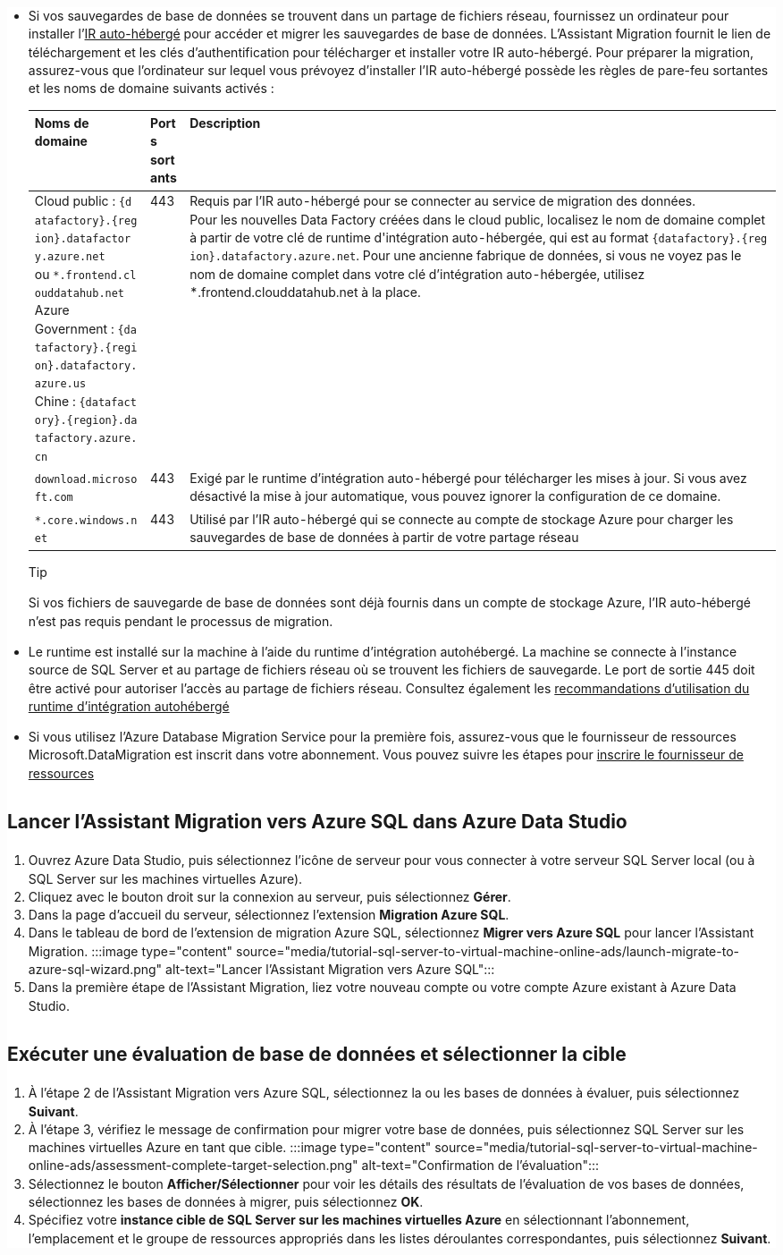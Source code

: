 * Si vos sauvegardes de base de données se trouvent dans un partage de fichiers réseau, fournissez un ordinateur pour installer l’[IR auto-hébergé](../data-factory/create-self-hosted-integration-runtime.md) pour accéder et migrer les sauvegardes de base de données. L’Assistant Migration fournit le lien de téléchargement et les clés d’authentification pour télécharger et installer votre IR auto-hébergé. Pour préparer la migration, assurez-vous que l’ordinateur sur lequel vous prévoyez d’installer l’IR auto-hébergé possède les règles de pare-feu sortantes et les noms de domaine suivants activés :

    | Noms de domaine                                          | Ports sortants | Description                |
    | ----------------------------------------------------- | -------------- | ---------------------------|
    | Cloud public : `{datafactory}.{region}.datafactory.azure.net`<br> ou `*.frontend.clouddatahub.net` <br> Azure Government : `{datafactory}.{region}.datafactory.azure.us` <br> Chine : `{datafactory}.{region}.datafactory.azure.cn` | 443            | Requis par l’IR auto-hébergé pour se connecter au service de migration des données. <br>Pour les nouvelles Data Factory créées dans le cloud public, localisez le nom de domaine complet à partir de votre clé de runtime d'intégration auto-hébergée, qui est au format `{datafactory}.{region}.datafactory.azure.net`. Pour une ancienne fabrique de données, si vous ne voyez pas le nom de domaine complet dans votre clé d’intégration auto-hébergée, utilisez *.frontend.clouddatahub.net à la place. |
    | `download.microsoft.com`    | 443            | Exigé par le runtime d’intégration auto-hébergé pour télécharger les mises à jour. Si vous avez désactivé la mise à jour automatique, vous pouvez ignorer la configuration de ce domaine. |
    | `*.core.windows.net`          | 443            | Utilisé par l’IR auto-hébergé qui se connecte au compte de stockage Azure pour charger les sauvegardes de base de données à partir de votre partage réseau |

    > [!TIP]
    > Si vos fichiers de sauvegarde de base de données sont déjà fournis dans un compte de stockage Azure, l’IR auto-hébergé n’est pas requis pendant le processus de migration.

* Le runtime est installé sur la machine à l’aide du runtime d’intégration autohébergé. La machine se connecte à l’instance source de SQL Server et au partage de fichiers réseau où se trouvent les fichiers de sauvegarde. Le port de sortie 445 doit être activé pour autoriser l’accès au partage de fichiers réseau. Consultez également les [recommandations d’utilisation du runtime d’intégration autohébergé](migration-using-azure-data-studio.md#recommendations-for-using-self-hosted-integration-runtime-for-database-migrations)
* Si vous utilisez l’Azure Database Migration Service pour la première fois, assurez-vous que le fournisseur de ressources Microsoft.DataMigration est inscrit dans votre abonnement. Vous pouvez suivre les étapes pour [inscrire le fournisseur de ressources](quickstart-create-data-migration-service-portal.md#register-the-resource-provider)

## <a name="launch-the-migrate-to-azure-sql-wizard-in-azure-data-studio"></a>Lancer l’Assistant Migration vers Azure SQL dans Azure Data Studio

1. Ouvrez Azure Data Studio, puis sélectionnez l’icône de serveur pour vous connecter à votre serveur SQL Server local (ou à SQL Server sur les machines virtuelles Azure).
1. Cliquez avec le bouton droit sur la connexion au serveur, puis sélectionnez **Gérer**.
1. Dans la page d’accueil du serveur, sélectionnez l’extension **Migration Azure SQL**.
1. Dans le tableau de bord de l’extension de migration Azure SQL, sélectionnez **Migrer vers Azure SQL** pour lancer l’Assistant Migration.
    :::image type="content" source="media/tutorial-sql-server-to-virtual-machine-online-ads/launch-migrate-to-azure-sql-wizard.png" alt-text="Lancer l’Assistant Migration vers Azure SQL":::
1. Dans la première étape de l’Assistant Migration, liez votre nouveau compte ou votre compte Azure existant à Azure Data Studio.

## <a name="run-database-assessment-and-select-target"></a>Exécuter une évaluation de base de données et sélectionner la cible

1. À l’étape 2 de l’Assistant Migration vers Azure SQL, sélectionnez la ou les bases de données à évaluer, puis sélectionnez **Suivant**.
1. À l’étape 3, vérifiez le message de confirmation pour migrer votre base de données, puis sélectionnez SQL Server sur les machines virtuelles Azure en tant que cible.
    :::image type="content" source="media/tutorial-sql-server-to-virtual-machine-online-ads/assessment-complete-target-selection.png" alt-text="Confirmation de l’évaluation":::
1. Sélectionnez le bouton **Afficher/Sélectionner** pour voir les détails des résultats de l’évaluation de vos bases de données, sélectionnez les bases de données à migrer, puis sélectionnez **OK**.
1. Spécifiez votre **instance cible de SQL Server sur les machines virtuelles Azure** en sélectionnant l’abonnement, l’emplacement et le groupe de ressources appropriés dans les listes déroulantes correspondantes, puis sélectionnez **Suivant**.
